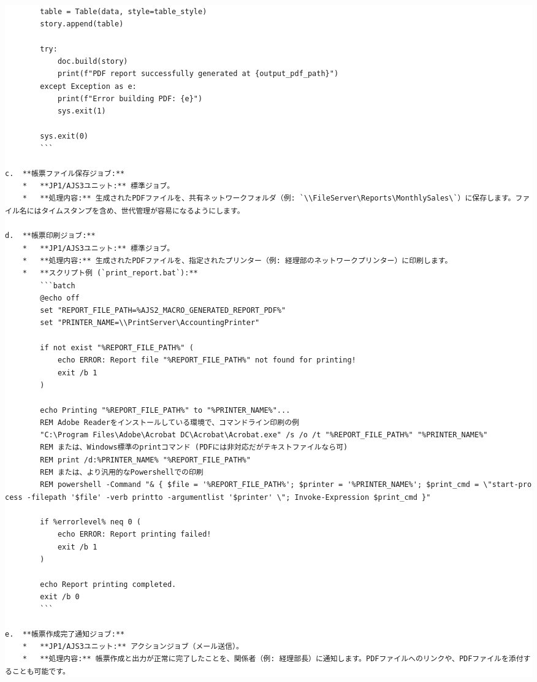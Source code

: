             table = Table(data, style=table_style)
            story.append(table)

            try:
                doc.build(story)
                print(f"PDF report successfully generated at {output_pdf_path}")
            except Exception as e:
                print(f"Error building PDF: {e}")
                sys.exit(1)

            sys.exit(0)
            ```

    c.  **帳票ファイル保存ジョブ:**
        *   **JP1/AJS3ユニット:** 標準ジョブ。
        *   **処理内容:** 生成されたPDFファイルを、共有ネットワークフォルダ（例: `\\FileServer\Reports\MonthlySales\`）に保存します。ファイル名にはタイムスタンプを含め、世代管理が容易になるようにします。

    d.  **帳票印刷ジョブ:**
        *   **JP1/AJS3ユニット:** 標準ジョブ。
        *   **処理内容:** 生成されたPDFファイルを、指定されたプリンター（例: 経理部のネットワークプリンター）に印刷します。
        *   **スクリプト例 (`print_report.bat`):**
            ```batch
            @echo off
            set "REPORT_FILE_PATH=%AJS2_MACRO_GENERATED_REPORT_PDF%"
            set "PRINTER_NAME=\\PrintServer\AccountingPrinter"

            if not exist "%REPORT_FILE_PATH%" (
                echo ERROR: Report file "%REPORT_FILE_PATH%" not found for printing!
                exit /b 1
            )

            echo Printing "%REPORT_FILE_PATH%" to "%PRINTER_NAME%"...
            REM Adobe Readerをインストールしている環境で、コマンドライン印刷の例
            "C:\Program Files\Adobe\Acrobat DC\Acrobat\Acrobat.exe" /s /o /t "%REPORT_FILE_PATH%" "%PRINTER_NAME%"
            REM または、Windows標準のprintコマンド (PDFには非対応だがテキストファイルなら可)
            REM print /d:%PRINTER_NAME% "%REPORT_FILE_PATH%"
            REM または、より汎用的なPowershellでの印刷
            REM powershell -Command "& { $file = '%REPORT_FILE_PATH%'; $printer = '%PRINTER_NAME%'; $print_cmd = \"start-process -filepath '$file' -verb printto -argumentlist '$printer' \"; Invoke-Expression $print_cmd }"

            if %errorlevel% neq 0 (
                echo ERROR: Report printing failed!
                exit /b 1
            )

            echo Report printing completed.
            exit /b 0
            ```

    e.  **帳票作成完了通知ジョブ:**
        *   **JP1/AJS3ユニット:** アクションジョブ（メール送信）。
        *   **処理内容:** 帳票作成と出力が正常に完了したことを、関係者（例: 経理部長）に通知します。PDFファイルへのリンクや、PDFファイルを添付することも可能です。
